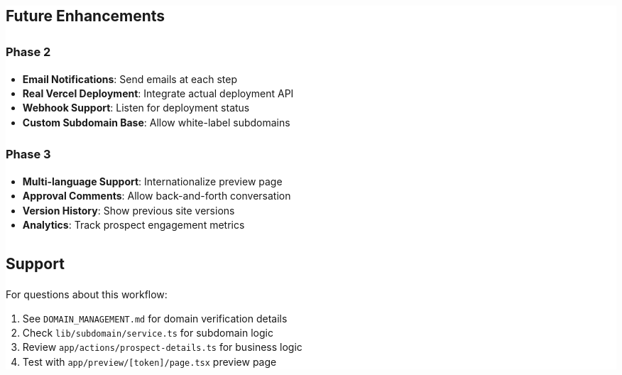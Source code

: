 ## Future Enhancements

### Phase 2
- **Email Notifications**: Send emails at each step
- **Real Vercel Deployment**: Integrate actual deployment API
- **Webhook Support**: Listen for deployment status
- **Custom Subdomain Base**: Allow white-label subdomains

### Phase 3
- **Multi-language Support**: Internationalize preview page
- **Approval Comments**: Allow back-and-forth conversation
- **Version History**: Show previous site versions
- **Analytics**: Track prospect engagement metrics

## Support

For questions about this workflow:
1. See `DOMAIN_MANAGEMENT.md` for domain verification details
2. Check `lib/subdomain/service.ts` for subdomain logic
3. Review `app/actions/prospect-details.ts` for business logic
4. Test with `app/preview/[token]/page.tsx` preview page
